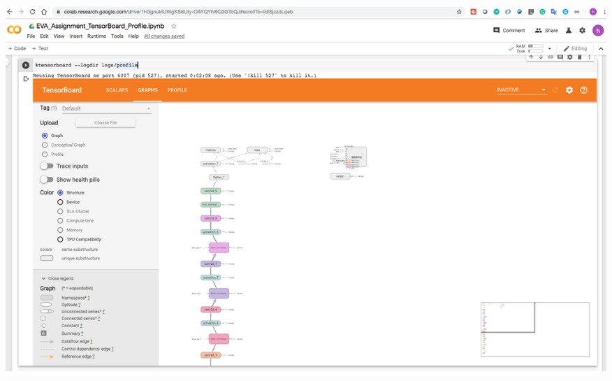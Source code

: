 ![Profile Screenshots 2](https://github.com/hardayal/EVA/blob/master/Session_17/Visualise_Profile_2.png)
